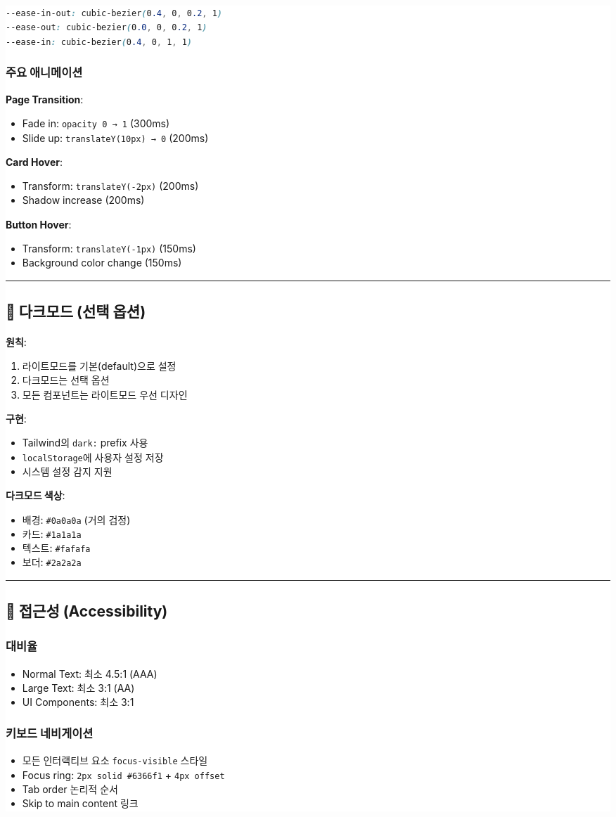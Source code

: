 ```css
--ease-in-out: cubic-bezier(0.4, 0, 0.2, 1)
--ease-out: cubic-bezier(0.0, 0, 0.2, 1)
--ease-in: cubic-bezier(0.4, 0, 1, 1)
```

### 주요 애니메이션

**Page Transition**:
- Fade in: `opacity 0 → 1` (300ms)
- Slide up: `translateY(10px) → 0` (200ms)

**Card Hover**:
- Transform: `translateY(-2px)` (200ms)
- Shadow increase (200ms)

**Button Hover**:
- Transform: `translateY(-1px)` (150ms)
- Background color change (150ms)

---

## 🌙 다크모드 (선택 옵션)

**원칙**:
1. 라이트모드를 기본(default)으로 설정
2. 다크모드는 선택 옵션
3. 모든 컴포넌트는 라이트모드 우선 디자인

**구현**:
- Tailwind의 `dark:` prefix 사용
- `localStorage`에 사용자 설정 저장
- 시스템 설정 감지 지원

**다크모드 색상**:
- 배경: `#0a0a0a` (거의 검정)
- 카드: `#1a1a1a`
- 텍스트: `#fafafa`
- 보더: `#2a2a2a`

---

## 🎯 접근성 (Accessibility)

### 대비율
- Normal Text: 최소 4.5:1 (AAA)
- Large Text: 최소 3:1 (AA)
- UI Components: 최소 3:1

### 키보드 네비게이션
- 모든 인터랙티브 요소 `focus-visible` 스타일
- Focus ring: `2px solid #6366f1` + `4px offset`
- Tab order 논리적 순서
- Skip to main content 링크
